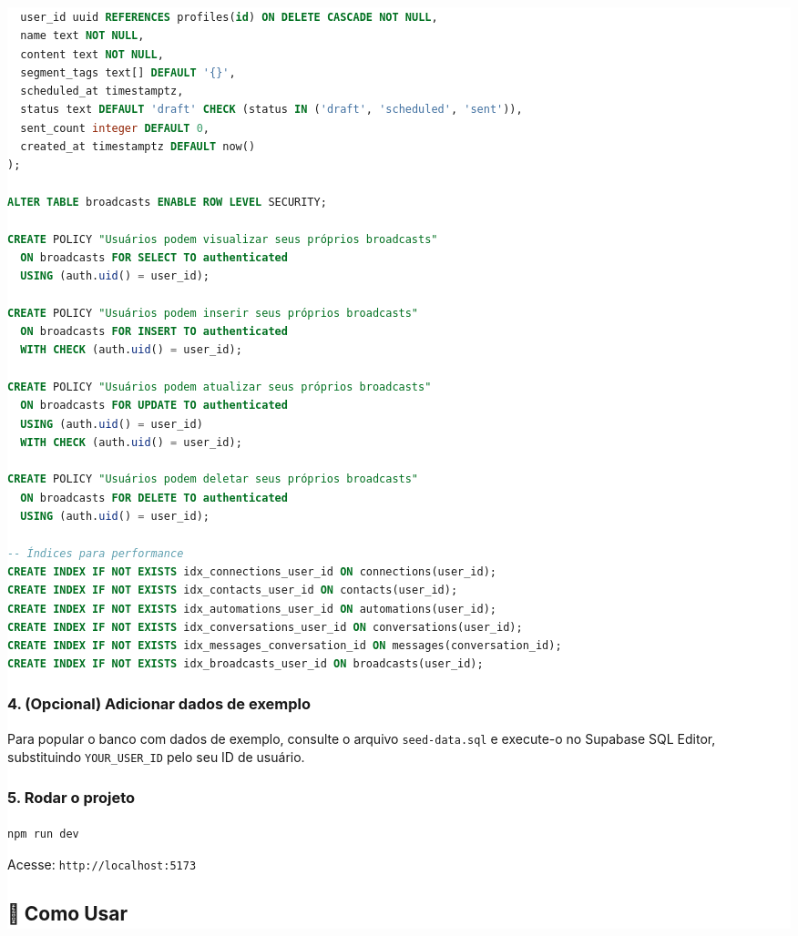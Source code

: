 ```sql
  user_id uuid REFERENCES profiles(id) ON DELETE CASCADE NOT NULL,
  name text NOT NULL,
  content text NOT NULL,
  segment_tags text[] DEFAULT '{}',
  scheduled_at timestamptz,
  status text DEFAULT 'draft' CHECK (status IN ('draft', 'scheduled', 'sent')),
  sent_count integer DEFAULT 0,
  created_at timestamptz DEFAULT now()
);

ALTER TABLE broadcasts ENABLE ROW LEVEL SECURITY;

CREATE POLICY "Usuários podem visualizar seus próprios broadcasts"
  ON broadcasts FOR SELECT TO authenticated
  USING (auth.uid() = user_id);

CREATE POLICY "Usuários podem inserir seus próprios broadcasts"
  ON broadcasts FOR INSERT TO authenticated
  WITH CHECK (auth.uid() = user_id);

CREATE POLICY "Usuários podem atualizar seus próprios broadcasts"
  ON broadcasts FOR UPDATE TO authenticated
  USING (auth.uid() = user_id)
  WITH CHECK (auth.uid() = user_id);

CREATE POLICY "Usuários podem deletar seus próprios broadcasts"
  ON broadcasts FOR DELETE TO authenticated
  USING (auth.uid() = user_id);

-- Índices para performance
CREATE INDEX IF NOT EXISTS idx_connections_user_id ON connections(user_id);
CREATE INDEX IF NOT EXISTS idx_contacts_user_id ON contacts(user_id);
CREATE INDEX IF NOT EXISTS idx_automations_user_id ON automations(user_id);
CREATE INDEX IF NOT EXISTS idx_conversations_user_id ON conversations(user_id);
CREATE INDEX IF NOT EXISTS idx_messages_conversation_id ON messages(conversation_id);
CREATE INDEX IF NOT EXISTS idx_broadcasts_user_id ON broadcasts(user_id);
```

### 4. (Opcional) Adicionar dados de exemplo

Para popular o banco com dados de exemplo, consulte o arquivo `seed-data.sql` e execute-o no Supabase SQL Editor, substituindo `YOUR_USER_ID` pelo seu ID de usuário.

### 5. Rodar o projeto

```bash
npm run dev
```

Acesse: `http://localhost:5173`

## 📱 Como Usar
